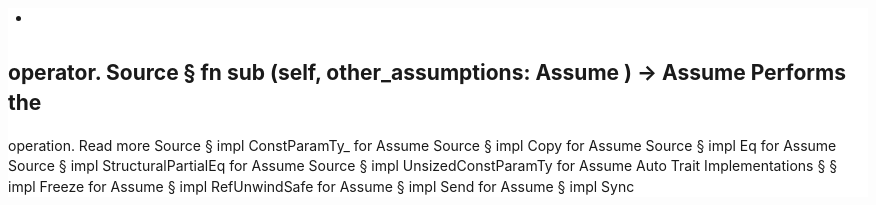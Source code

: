 -
operator.
Source
§
fn
sub
(self, other_assumptions:
Assume
) ->
Assume
Performs the
-
operation.
Read more
Source
§
impl
ConstParamTy_
for
Assume
Source
§
impl
Copy
for
Assume
Source
§
impl
Eq
for
Assume
Source
§
impl
StructuralPartialEq
for
Assume
Source
§
impl
UnsizedConstParamTy
for
Assume
Auto Trait Implementations
§
§
impl
Freeze
for
Assume
§
impl
RefUnwindSafe
for
Assume
§
impl
Send
for
Assume
§
impl
Sync